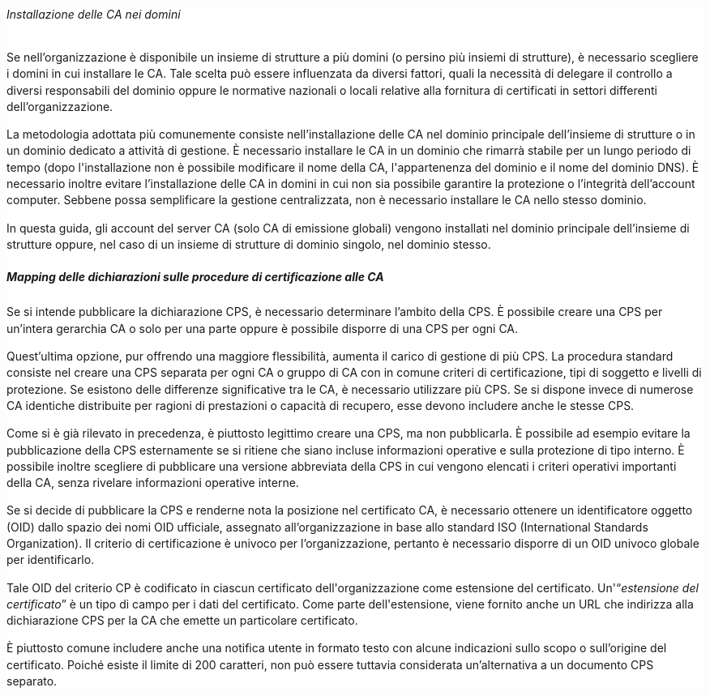 ###### Installazione delle CA nei domini
  
Se nell’organizzazione è disponibile un insieme di strutture a più domini (o persino più insiemi di strutture), è necessario scegliere i domini in cui installare le CA. Tale scelta può essere influenzata da diversi fattori, quali la necessità di delegare il controllo a diversi responsabili del dominio oppure le normative nazionali o locali relative alla fornitura di certificati in settori differenti dell’organizzazione.
  
La metodologia adottata più comunemente consiste nell’installazione delle CA nel dominio principale dell’insieme di strutture o in un dominio dedicato a attività di gestione. È necessario installare le CA in un dominio che rimarrà stabile per un lungo periodo di tempo (dopo l'installazione non è possibile modificare il nome della CA, l'appartenenza del dominio e il nome del dominio DNS). È necessario inoltre evitare l’installazione delle CA in domini in cui non sia possibile garantire la protezione o l’integrità dell’account computer. Sebbene possa semplificare la gestione centralizzata, non è necessario installare le CA nello stesso dominio.
  
In questa guida, gli account del server CA (solo CA di emissione globali) vengono installati nel dominio principale dell’insieme di strutture oppure, nel caso di un insieme di strutture di dominio singolo, nel dominio stesso.
  
##### Mapping delle dichiarazioni sulle procedure di certificazione alle CA
  
Se si intende pubblicare la dichiarazione CPS, è necessario determinare l’ambito della CPS. È possibile creare una CPS per un’intera gerarchia CA o solo per una parte oppure è possibile disporre di una CPS per ogni CA.
  
Quest’ultima opzione, pur offrendo una maggiore flessibilità, aumenta il carico di gestione di più CPS. La procedura standard consiste nel creare una CPS separata per ogni CA o gruppo di CA con in comune criteri di certificazione, tipi di soggetto e livelli di protezione. Se esistono delle differenze significative tra le CA, è necessario utilizzare più CPS. Se si dispone invece di numerose CA identiche distribuite per ragioni di prestazioni o capacità di recupero, esse devono includere anche le stesse CPS.
  
Come si è già rilevato in precedenza, è piuttosto legittimo creare una CPS, ma non pubblicarla. È possibile ad esempio evitare la pubblicazione della CPS esternamente se si ritiene che siano incluse informazioni operative e sulla protezione di tipo interno. È possibile inoltre scegliere di pubblicare una versione abbreviata della CPS in cui vengono elencati i criteri operativi importanti della CA, senza rivelare informazioni operative interne.
  
Se si decide di pubblicare la CPS e renderne nota la posizione nel certificato CA, è necessario ottenere un identificatore oggetto (OID) dallo spazio dei nomi OID ufficiale, assegnato all’organizzazione in base allo standard ISO (International Standards Organization). Il criterio di certificazione è univoco per l’organizzazione, pertanto è necessario disporre di un OID univoco globale per identificarlo.
  
Tale OID del criterio CP è codificato in ciascun certificato dell'organizzazione come estensione del certificato. Un'“*estensione del certificato*” è un tipo di campo per i dati del certificato. Come parte dell'estensione, viene fornito anche un URL che indirizza alla dichiarazione CPS per la CA che emette un particolare certificato.
  
È piuttosto comune includere anche una notifica utente in formato testo con alcune indicazioni sullo scopo o sull’origine del certificato. Poiché esiste il limite di 200 caratteri, non può essere tuttavia considerata un’alternativa a un documento CPS separato.
  